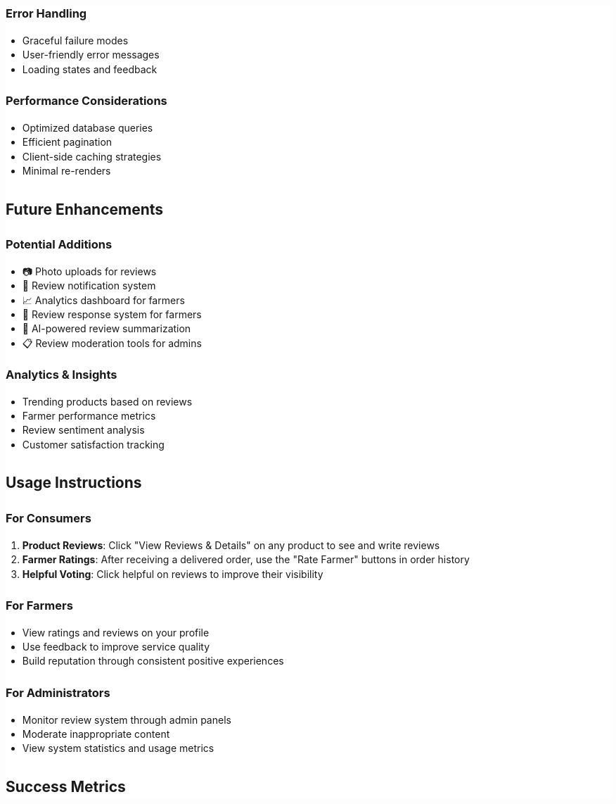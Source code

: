 ### Error Handling
- Graceful failure modes
- User-friendly error messages
- Loading states and feedback

### Performance Considerations
- Optimized database queries
- Efficient pagination
- Client-side caching strategies
- Minimal re-renders

## Future Enhancements

### Potential Additions
- 📷 Photo uploads for reviews
- 🔔 Review notification system
- 📈 Analytics dashboard for farmers
- 🎯 Review response system for farmers
- 🤖 AI-powered review summarization
- 📋 Review moderation tools for admins

### Analytics & Insights
- Trending products based on reviews
- Farmer performance metrics
- Review sentiment analysis
- Customer satisfaction tracking

## Usage Instructions

### For Consumers
1. **Product Reviews**: Click "View Reviews & Details" on any product to see and write reviews
2. **Farmer Ratings**: After receiving a delivered order, use the "Rate Farmer" buttons in order history
3. **Helpful Voting**: Click helpful on reviews to improve their visibility

### For Farmers
- View ratings and reviews on your profile
- Use feedback to improve service quality
- Build reputation through consistent positive experiences

### For Administrators
- Monitor review system through admin panels
- Moderate inappropriate content
- View system statistics and usage metrics

## Success Metrics
